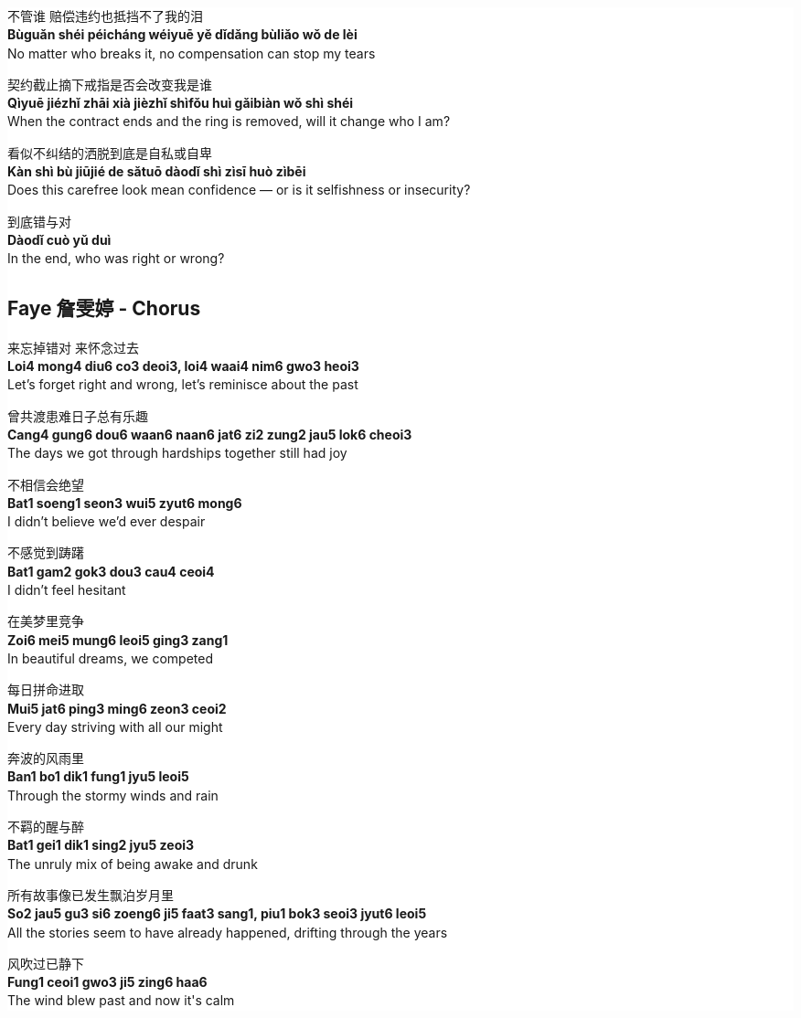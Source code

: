 不管谁 赔偿违约也抵挡不了我的泪  
**Bùguǎn shéi péicháng wéiyuē yě dǐdǎng bùliǎo wǒ de lèi**  
No matter who breaks it, no compensation can stop my tears  

契约截止摘下戒指是否会改变我是谁  
**Qìyuē jiézhǐ zhāi xià jièzhǐ shìfǒu huì gǎibiàn wǒ shì shéi**  
When the contract ends and the ring is removed, will it change who I am?  

看似不纠结的洒脱到底是自私或自卑  
**Kàn shì bù jiūjié de sǎtuō dàodǐ shì zìsī huò zìbēi**  
Does this carefree look mean confidence — or is it selfishness or insecurity?  

到底错与对  
**Dàodǐ cuò yǔ duì**  
In the end, who was right or wrong?  

## **Faye 詹雯婷 - Chorus**

来忘掉错对 来怀念过去  
**Loi4 mong4 diu6 co3 deoi3, loi4 waai4 nim6 gwo3 heoi3**  
Let’s forget right and wrong, let’s reminisce about the past  

曾共渡患难日子总有乐趣  
**Cang4 gung6 dou6 waan6 naan6 jat6 zi2 zung2 jau5 lok6 cheoi3**  
The days we got through hardships together still had joy  

不相信会绝望  
**Bat1 soeng1 seon3 wui5 zyut6 mong6**  
I didn’t believe we’d ever despair  

不感觉到踌躇  
**Bat1 gam2 gok3 dou3 cau4 ceoi4**  
I didn’t feel hesitant  

在美梦里竞争  
**Zoi6 mei5 mung6 leoi5 ging3 zang1**  
In beautiful dreams, we competed  

每日拼命进取  
**Mui5 jat6 ping3 ming6 zeon3 ceoi2**  
Every day striving with all our might  

奔波的风雨里  
**Ban1 bo1 dik1 fung1 jyu5 leoi5**  
Through the stormy winds and rain  

不羁的醒与醉  
**Bat1 gei1 dik1 sing2 jyu5 zeoi3**  
The unruly mix of being awake and drunk  

所有故事像已发生飘泊岁月里  
**So2 jau5 gu3 si6 zoeng6 ji5 faat3 sang1, piu1 bok3 seoi3 jyut6 leoi5**  
All the stories seem to have already happened, drifting through the years  

风吹过已静下  
**Fung1 ceoi1 gwo3 ji5 zing6 haa6**  
The wind blew past and now it's calm  
